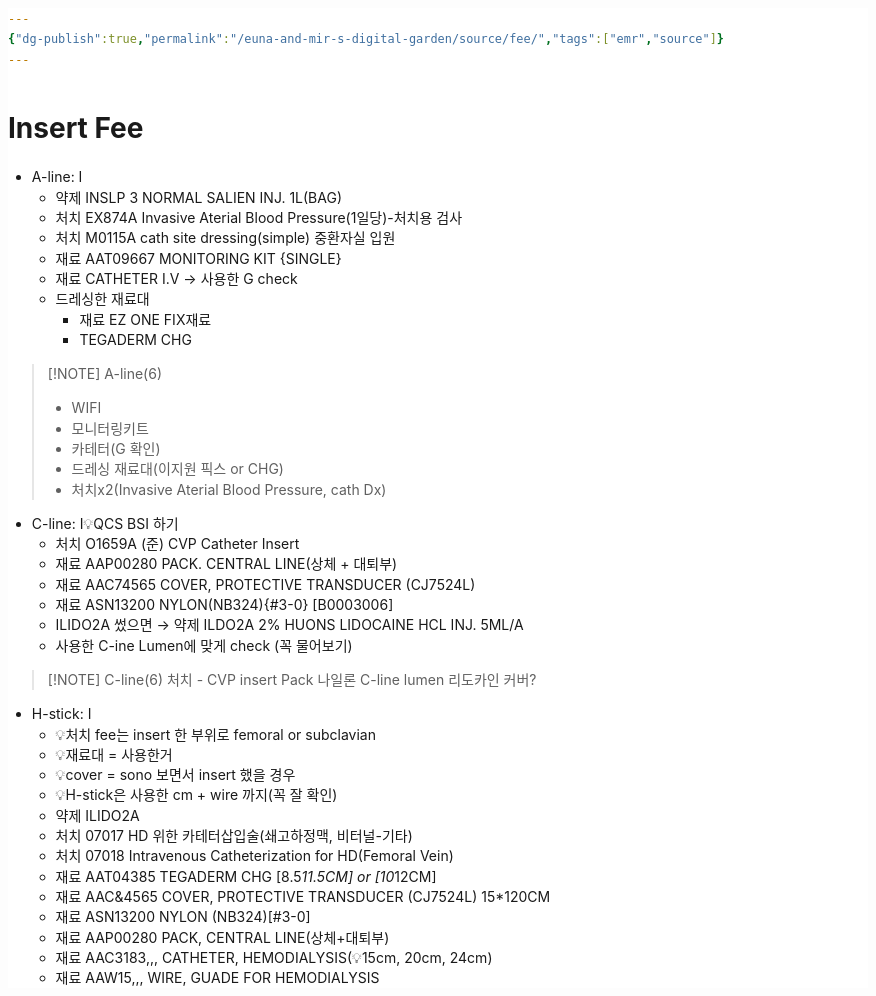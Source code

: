 ```yaml
---
{"dg-publish":true,"permalink":"/euna-and-mir-s-digital-garden/source/fee/","tags":["emr","source"]}
---
```


# Insert Fee
- A-line: I
	- 약제 INSLP 3 NORMAL SALIEN INJ. 1L(BAG)
	- 처치 EX874A Invasive Aterial Blood Pressure(1일당)-처치용 검사 
	- 처치 M0115A cath site dressing(simple) 중환자실 입원
	- 재료 AAT09667 MONITORING KIT {SINGLE}
	- 재료 CATHETER I.V → 사용한 G check 
	- 드레싱한 재료대 
		- 재료 EZ ONE FIX재료 
		- TEGADERM CHG

> [!NOTE] A-line(6)
> - WIFI
> - 모니터링키트
> - 카테터(G 확인)
> - 드레싱 재료대(이지원 픽스 or CHG)
> - 처치x2(Invasive Aterial Blood Pressure, cath Dx)

- C-line: I💡QCS BSI 하기 
	- 처치 O1659A (준) CVP Catheter Insert
	- 재료 AAP00280 PACK. CENTRAL LINE(상체 + 대퇴부) 
	- 재료 AAC74565 COVER, PROTECTIVE TRANSDUCER (CJ7524L) 
	- 재료 ASN13200 NYLON(NB324){#3-0} [B0003006]
	- ILIDO2A 썼으면 → 약제 ILDO2A 2% HUONS LIDOCAINE HCL INJ. 5ML/A
	- 사용한 C-ine Lumen에 맞게 check (꼭 물어보기)

> [!NOTE] C-line(6)
> 처치 - CVP insert 
> Pack
> 나일론
> C-line lumen 
> 리도카인
> 커버?
- H-stick: I 
	- 💡처치 fee는 insert 한 부위로 femoral or subclavian
	- 💡재료대 = 사용한거
	- 💡cover = sono 보면서 insert 했을 경우
	- 💡H-stick은 사용한 cm + wire 까지(꼭 잘 확인)
	- 약제 ILIDO2A
	- 처치 07017 HD 위한 카테터삽입술(쇄고하정맥, 비터널-기타)
	- 처치 07018 Intravenous Catheterization for HD(Femoral Vein)
	- 재료 AAT04385 TEGADERM CHG [8.5*11.5CM] or [10*12CM]
	- 재료 AAC&4565 COVER, PROTECTIVE TRANSDUCER (CJ7524L) 15*120CM
	- 재료 ASN13200 NYLON (NB324)[#3-0]
	- 재료 AAP00280 PACK, CENTRAL LINE(상체+대퇴부)
	- 재료 AAC3183,,, CATHETER, HEMODIALYSIS(💡15cm, 20cm, 24cm)
	- 재료 AAW15,,, WIRE, GUADE FOR HEMODIALYSIS 
